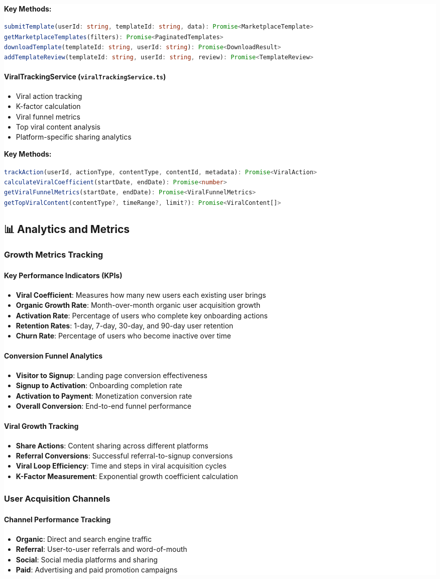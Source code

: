 **Key Methods:**
```typescript
submitTemplate(userId: string, templateId: string, data): Promise<MarketplaceTemplate>
getMarketplaceTemplates(filters): Promise<PaginatedTemplates>
downloadTemplate(templateId: string, userId: string): Promise<DownloadResult>
addTemplateReview(templateId: string, userId: string, review): Promise<TemplateReview>
```

#### ViralTrackingService (`viralTrackingService.ts`)
- Viral action tracking
- K-factor calculation
- Viral funnel metrics
- Top viral content analysis
- Platform-specific sharing analytics

**Key Methods:**
```typescript
trackAction(userId, actionType, contentType, contentId, metadata): Promise<ViralAction>
calculateViralCoefficient(startDate, endDate): Promise<number>
getViralFunnelMetrics(startDate, endDate): Promise<ViralFunnelMetrics>
getTopViralContent(contentType?, timeRange?, limit?): Promise<ViralContent[]>
```

## 📊 Analytics and Metrics

### Growth Metrics Tracking

#### Key Performance Indicators (KPIs)
- **Viral Coefficient**: Measures how many new users each existing user brings
- **Organic Growth Rate**: Month-over-month organic user acquisition growth
- **Activation Rate**: Percentage of users who complete key onboarding actions
- **Retention Rates**: 1-day, 7-day, 30-day, and 90-day user retention
- **Churn Rate**: Percentage of users who become inactive over time

#### Conversion Funnel Analytics
- **Visitor to Signup**: Landing page conversion effectiveness
- **Signup to Activation**: Onboarding completion rate
- **Activation to Payment**: Monetization conversion rate
- **Overall Conversion**: End-to-end funnel performance

#### Viral Growth Tracking
- **Share Actions**: Content sharing across different platforms
- **Referral Conversions**: Successful referral-to-signup conversions
- **Viral Loop Efficiency**: Time and steps in viral acquisition cycles
- **K-Factor Measurement**: Exponential growth coefficient calculation

### User Acquisition Channels

#### Channel Performance Tracking
- **Organic**: Direct and search engine traffic
- **Referral**: User-to-user referrals and word-of-mouth
- **Social**: Social media platforms and sharing
- **Paid**: Advertising and paid promotion campaigns
